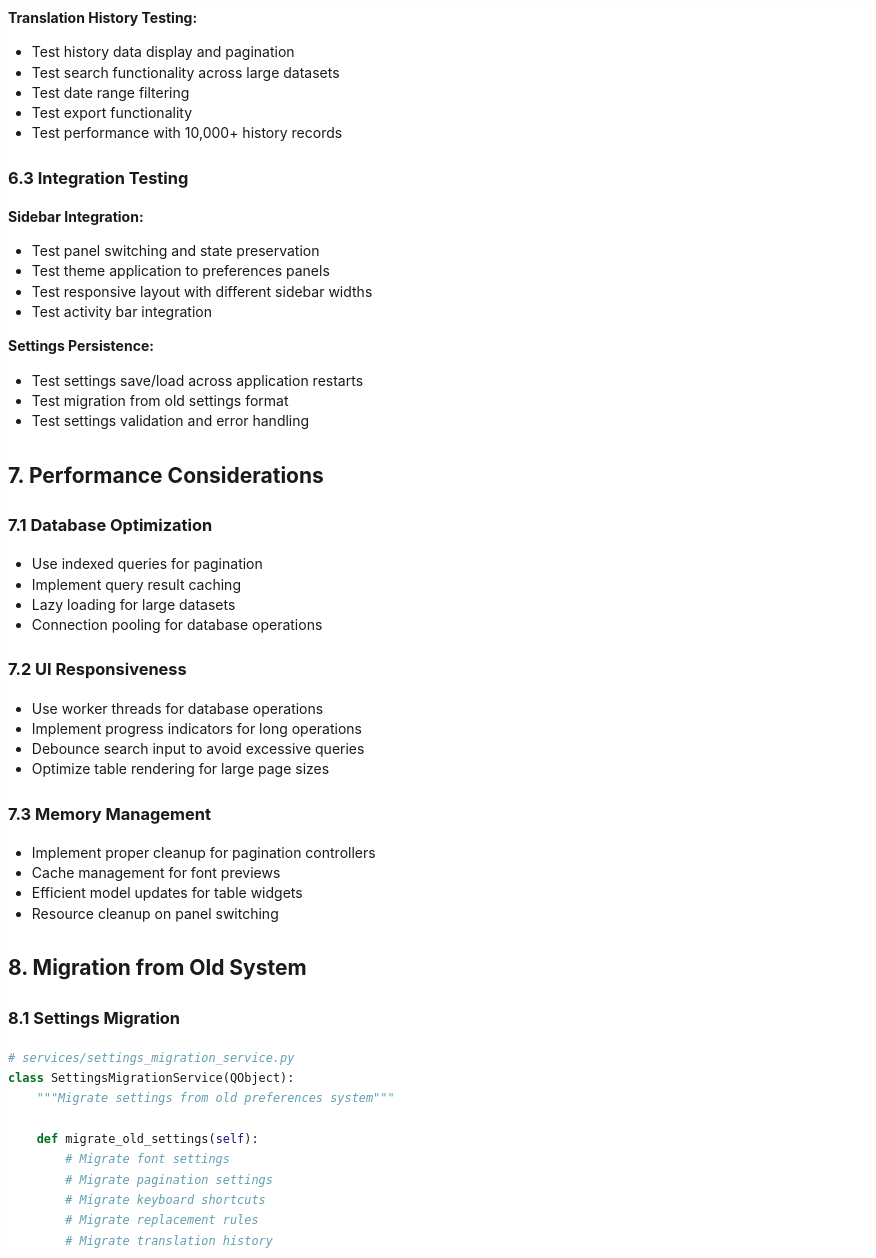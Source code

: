 **Translation History Testing:**
- Test history data display and pagination
- Test search functionality across large datasets
- Test date range filtering
- Test export functionality
- Test performance with 10,000+ history records

### 6.3 Integration Testing

**Sidebar Integration:**
- Test panel switching and state preservation
- Test theme application to preferences panels
- Test responsive layout with different sidebar widths
- Test activity bar integration

**Settings Persistence:**
- Test settings save/load across application restarts
- Test migration from old settings format
- Test settings validation and error handling

## 7. Performance Considerations

### 7.1 Database Optimization

- Use indexed queries for pagination
- Implement query result caching
- Lazy loading for large datasets
- Connection pooling for database operations

### 7.2 UI Responsiveness  

- Use worker threads for database operations
- Implement progress indicators for long operations
- Debounce search input to avoid excessive queries
- Optimize table rendering for large page sizes

### 7.3 Memory Management

- Implement proper cleanup for pagination controllers
- Cache management for font previews
- Efficient model updates for table widgets
- Resource cleanup on panel switching

## 8. Migration from Old System

### 8.1 Settings Migration

```python
# services/settings_migration_service.py
class SettingsMigrationService(QObject):
    """Migrate settings from old preferences system"""
    
    def migrate_old_settings(self):
        # Migrate font settings
        # Migrate pagination settings
        # Migrate keyboard shortcuts
        # Migrate replacement rules
        # Migrate translation history
```
